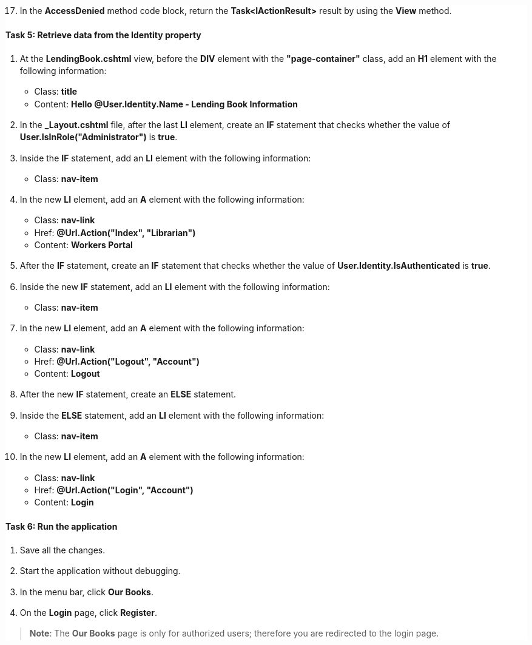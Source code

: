 17. In the **AccessDenied** method code block, return the **Task&lt;IActionResult&gt;** result by using the **View** method. 


#### Task 5: Retrieve data from the Identity property

1. At the **LendingBook.cshtml** view, before the **DIV** element with the **"page-container"** class, add an **H1** element with the following information:

    - Class: **title**
    - Content: **Hello @User.Identity.Name - Lending Book Information**

2. In the **_Layout.cshtml** file, after the last **LI** element, create an **IF** statement that checks whether the value of **User.IsInRole("Administrator")** is **true**. 

3. Inside the **IF** statement, add an **LI** element with the following information:

    - Class: **nav-item**

4. In the new **LI** element, add an **A** element with the following information:

    - Class: **nav-link**
    - Href: **@Url.Action("Index", "Librarian")**
    - Content:  **Workers Portal**

5. After the **IF** statement, create an **IF** statement that checks whether the value of **User.Identity.IsAuthenticated** is **true**. 

6.  Inside the new **IF** statement, add an **LI** element with the following information:

    - Class: **nav-item**

7. In the new **LI** element, add an **A** element with the following information:

    - Class: **nav-link**
    - Href: **@Url.Action("Logout", "Account")**
    - Content:  **Logout**

8. After the new **IF** statement, create an **ELSE** statement. 

9.  Inside the **ELSE** statement, add an **LI** element with the following information:

    - Class: **nav-item**

10. In the new **LI** element, add an **A** element with the following information:

    - Class: **nav-link**
    - Href: **@Url.Action("Login", "Account")**
    - Content:  **Login**


#### Task 6: Run the application

1. Save all the changes.

2. Start the application without debugging.

3. In the menu bar, click **Our Books**.

4. On the **Login** page, click **Register**.
    
>**Note**: The **Our Books** page is only for authorized users; therefore you are redirected to the login page.
    